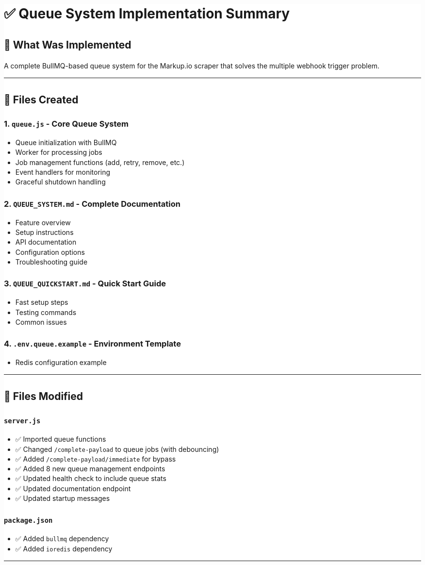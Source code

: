 # ✅ Queue System Implementation Summary

## 🎯 What Was Implemented

A complete BullMQ-based queue system for the Markup.io scraper that solves the multiple webhook trigger problem.

---

## 📁 Files Created

### 1. **`queue.js`** - Core Queue System
- Queue initialization with BullMQ
- Worker for processing jobs
- Job management functions (add, retry, remove, etc.)
- Event handlers for monitoring
- Graceful shutdown handling

### 2. **`QUEUE_SYSTEM.md`** - Complete Documentation
- Feature overview
- Setup instructions
- API documentation
- Configuration options
- Troubleshooting guide

### 3. **`QUEUE_QUICKSTART.md`** - Quick Start Guide
- Fast setup steps
- Testing commands
- Common issues

### 4. **`.env.queue.example`** - Environment Template
- Redis configuration example

---

## 📝 Files Modified

### **`server.js`**
- ✅ Imported queue functions
- ✅ Changed `/complete-payload` to queue jobs (with debouncing)
- ✅ Added `/complete-payload/immediate` for bypass
- ✅ Added 8 new queue management endpoints
- ✅ Updated health check to include queue stats
- ✅ Updated documentation endpoint
- ✅ Updated startup messages

### **`package.json`**
- ✅ Added `bullmq` dependency
- ✅ Added `ioredis` dependency

---
